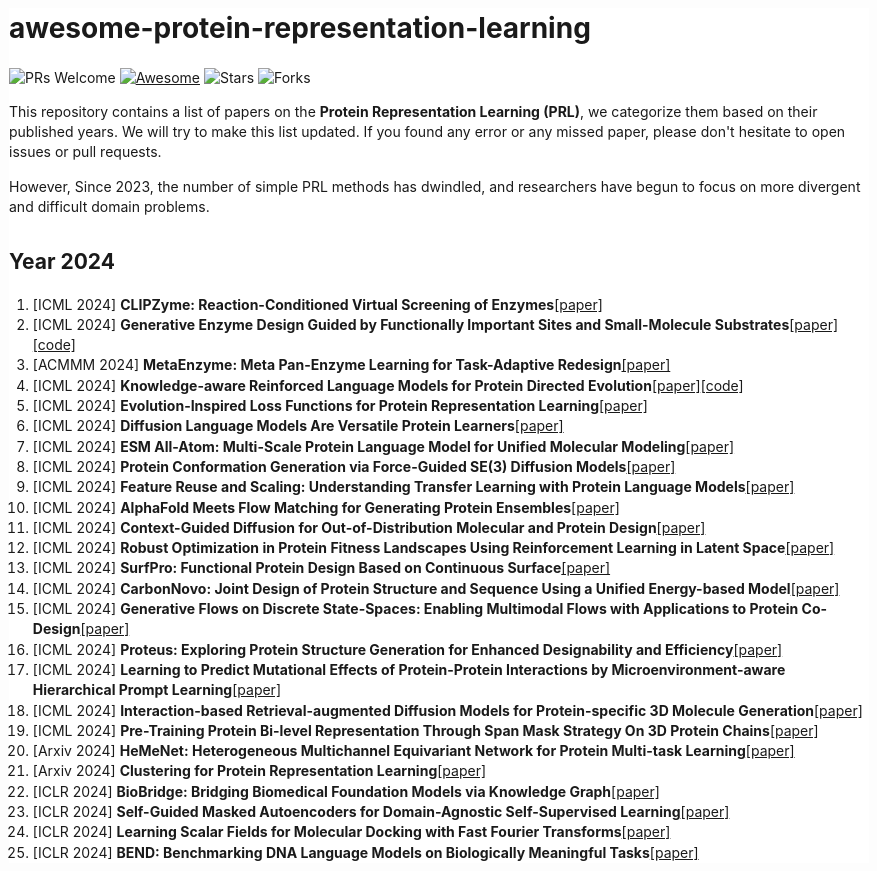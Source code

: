 # awesome-protein-representation-learning

![PRs Welcome](https://img.shields.io/badge/PRs-Welcome-green)  [![Awesome](https://awesome.re/badge.svg)](https://awesome.re) ![Stars](https://img.shields.io/github/stars/LirongWu/awesome-protein-representation-learning?color=yellow)  ![Forks](https://img.shields.io/github/forks/LirongWu/awesome-protein-representation-learning?color=blue&label=Fork)

This repository contains a list of papers on the **Protein Representation Learning (PRL)**, we categorize them based on their published years. We will try to make this list updated. If you found any error or any missed paper, please don't hesitate to open issues or pull requests.

However, Since 2023, the number of simple PRL methods has dwindled, and researchers have begun to focus on more divergent and difficult domain problems.
## Year 2024
1. [ICML 2024] **CLIPZyme: Reaction-Conditioned Virtual Screening of Enzymes**[[paper]](https://openreview.net/forum?id=0mYAK6Yhhm)
2. [ICML 2024] **Generative Enzyme Design Guided by Functionally Important Sites and Small-Molecule Substrates**[[paper]](https://openreview.net/forum?id=ATvN9JnqZ8)[[code]](https://github.com/LeiLiLab/EnzyGen)
3. [ACMMM 2024] **MetaEnzyme: Meta Pan-Enzyme Learning for Task-Adaptive Redesign**[[paper]](https://openreview.net/forum?id=llsOp6DhLm)
1. [ICML 2024] **Knowledge-aware Reinforced Language Models for Protein Directed Evolution**[[paper]](https://openreview.net/forum?id=MikandLqtW)[[code]](https://github.com/HICAI-ZJU/KnowRLM)
2. [ICML 2024] **Evolution-Inspired Loss Functions for Protein Representation Learning**[[paper]](https://openreview.net/forum?id=y5L8W0KRUX)
3. [ICML 2024] **Diffusion Language Models Are Versatile Protein Learners**[[paper]](https://openreview.net/forum?id=NUAbSFqyqb)
4. [ICML 2024] **ESM All-Atom: Multi-Scale Protein Language Model for Unified Molecular Modeling**[[paper]](https://openreview.net/forum?id=283cGgWfM2)
5. [ICML 2024] **Protein Conformation Generation via Force-Guided SE(3) Diffusion Models**[[paper]](https://openreview.net/forum?id=aC1LSa4nXs)
6. [ICML 2024] **Feature Reuse and Scaling: Understanding Transfer Learning with Protein Language Models**[[paper]](https://openreview.net/forum?id=wdTiuvd0fR)
7. [ICML 2024] **AlphaFold Meets Flow Matching for Generating Protein Ensembles**[[paper]](https://openreview.net/forum?id=rs8Sh2UASt)
8. [ICML 2024] **Context-Guided Diffusion for Out-of-Distribution Molecular and Protein Design**[[paper]](https://openreview.net/forum?id=8NfHmzo0Op)
9. [ICML 2024] **Robust Optimization in Protein Fitness Landscapes Using Reinforcement Learning in Latent Space**[[paper]](https://openreview.net/forum?id=0zbxwvJqwf)
10. [ICML 2024] **SurfPro: Functional Protein Design Based on Continuous Surface**[[paper]](https://openreview.net/forum?id=a8QpoEJCRI)
11. [ICML 2024] **CarbonNovo: Joint Design of Protein Structure and Sequence Using a Unified Energy-based Model**[[paper]](https://openreview.net/forum?id=FSxTEvuFa7)
12. [ICML 2024] **Generative Flows on Discrete State-Spaces: Enabling Multimodal Flows with Applications to Protein Co-Design**[[paper]](https://openreview.net/forum?id=kQwSbv0BR4)
13. [ICML 2024] **Proteus: Exploring Protein Structure Generation for Enhanced Designability and Efficiency**[[paper]](https://openreview.net/forum?id=IckJCzsGVS)
14. [ICML 2024] **Learning to Predict Mutational Effects of Protein-Protein Interactions by Microenvironment-aware Hierarchical Prompt Learning**[[paper]](https://openreview.net/forum?id=g89jAdrnAF)
15. [ICML 2024] **Interaction-based Retrieval-augmented Diffusion Models for Protein-specific 3D Molecule Generation**[[paper]](https://openreview.net/forum?id=eejhD9FCP3)
1. [ICML 2024] **Pre-Training Protein Bi-level Representation Through Span Mask Strategy On 3D Protein Chains**[[paper]](https://openreview.net/forum?id=qY63FnLuJ1)
1. [Arxiv 2024] **HeMeNet: Heterogeneous Multichannel Equivariant Network for Protein Multi-task Learning**[[paper]](https://arxiv.org/pdf/2404.01693.pdf)
1. [Arxiv 2024] **Clustering for Protein Representation Learning**[[paper]](https://arxiv.org/pdf/2404.00254.pdf)
1. [ICLR 2024] **BioBridge: Bridging Biomedical Foundation Models via Knowledge Graph**[[paper]](https://openreview.net/forum?id=jJCeMiwHdH)
1. [ICLR 2024] **Self-Guided Masked Autoencoders for Domain-Agnostic Self-Supervised Learning**[[paper]](https://openreview.net/forum?id=HiYMiZYwkw)
1. [ICLR 2024] **Learning Scalar Fields for Molecular Docking with Fast Fourier Transforms**[[paper]](https://openreview.net/forum?id=BIveOmD1Nh)
1. [ICLR 2024] **BEND: Benchmarking DNA Language Models on Biologically Meaningful Tasks**[[paper]](https://openreview.net/forum?id=uKB4cFNQFg)